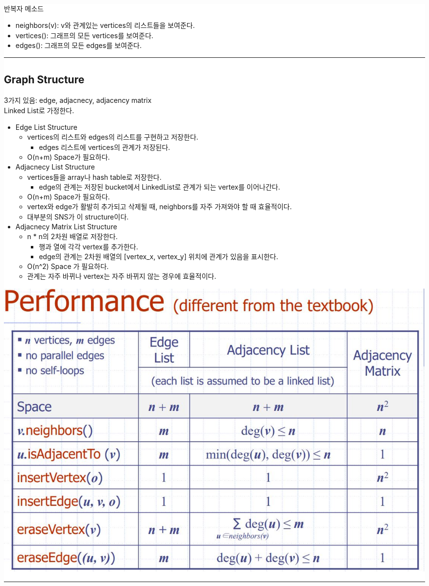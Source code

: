 반복자 메소드
- neighbors(v): v와 관계있는 vertices의 리스트들을 보여준다.
- vertices(): 그래프의 모든 vertices를 보여준다.
- edges(): 그래프의 모든 edges를 보여준다.

---
## Graph Structure
3가지 있음: edge, adjacnecy, adjacency matrix    
Linked List로 가정한다.
- Edge List Structure
    - vertices의 리스트와 edges의 리스트를 구현하고 저장한다.
        - edges 리스트에 vertices의 관계가 저장된다.
    - O(n+m) Space가 필요하다.
- Adjacnecy List Structure
    - vertices들을 array나 hash table로 저장한다.
        - edge의 관계는 저장된 bucket에서 LinkedList로 관계가 되는 vertex를 이어나간다.
    - O(n+m) Space가 필요하다.
    - vertex와 edge가 활발히 추가되고 삭제될 때, neighbors를 자주 가져와야 할 때 효율적이다.
    - 대부분의 SNS가 이 structure이다.
- Adjacnecy Matrix List Structure
    - n * n의 2차원 배열로 저장한다.
        - 행과 열에 각각 vertex를 추가한다.
        - edge의 관계는 2차원 배열의 [vertex_x, vertex_y] 위치에 관계가 있음을 표시한다.
    - O(n^2) Space 가 필요하다.
    - 관계는 자주 바뀌나 vertex는 자주 바뀌지 않는 경우에 효율적이다.    

![TimeComplexityGraphType](./img/TimeComplexityGraphType.JPG)

---